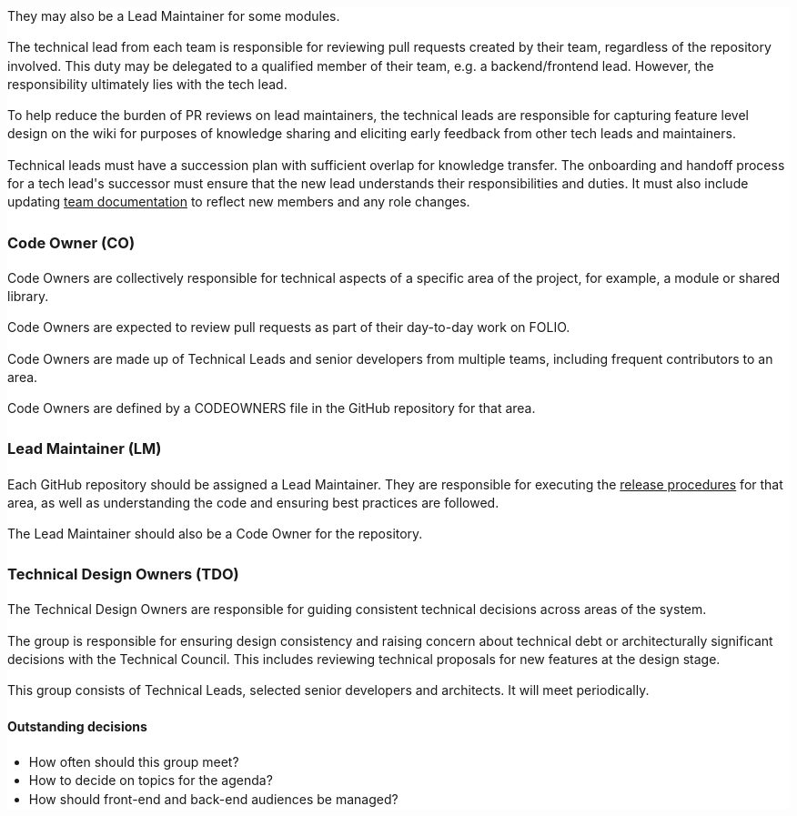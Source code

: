 They may also be a Lead Maintainer for some modules.

The technical lead from each team is responsible for reviewing pull requests created by their team, regardless of the repository involved.
This duty may be delegated to a qualified member of their team, e.g. a backend/frontend lead.
However, the responsibility ultimately lies with the tech lead.

To help reduce the burden of PR reviews on lead maintainers, the technical leads are responsible for capturing feature level design on the wiki for purposes of knowledge sharing and eliciting early feedback from other tech leads and maintainers.

Technical leads must have a succession plan with sufficient overlap for knowledge transfer.
The onboarding and handoff process for a tech lead's successor must ensure that the new lead understands their responsibilities and duties.
It must also include updating [team documentation](https://wiki.folio.org/display/FOLIJET/Folio+Development+Teams+Home)
to reflect new members and any role changes.

### Code Owner (CO)

Code Owners are collectively responsible for technical aspects of a specific area of the project, for example, a module or shared library.

Code Owners are expected to review pull requests as part of their day-to-day work on FOLIO.

Code Owners are made up of Technical Leads and senior developers from multiple teams, including frequent contributors to an area.

Code Owners are defined by a CODEOWNERS file in the GitHub repository for that area.

### Lead Maintainer (LM)

Each GitHub repository should be assigned a Lead Maintainer.
They are responsible for executing the [release procedures](/guidelines/release-procedures/) for that area,
as well as understanding the code and ensuring best practices are followed.

The Lead Maintainer should also be a Code Owner for the repository.

### Technical Design Owners (TDO)

The Technical Design Owners are responsible for guiding consistent technical decisions across areas of the system.

The group is responsible for ensuring design consistency and raising concern about technical debt or architecturally significant decisions with the Technical Council. This includes reviewing technical proposals for new features at the design stage.

This group consists of Technical Leads, selected senior developers and architects. It will meet periodically.

#### Outstanding decisions

* How often should this group meet?
* How to decide on topics for the agenda?
* How should front-end and back-end audiences be managed?
